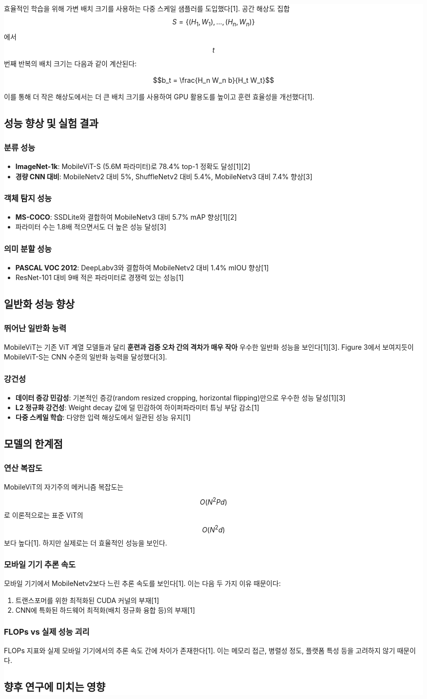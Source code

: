 효율적인 학습을 위해 가변 배치 크기를 사용하는 다중 스케일 샘플러를 도입했다[1]. 공간 해상도 집합 $$S = \{(H_1, W_1), \ldots, (H_n, W_n)\}$$에서 $$t$$번째 반복의 배치 크기는 다음과 같이 계산된다:

$$b_t = \frac{H_n W_n b}{H_t W_t}$$

이를 통해 더 작은 해상도에서는 더 큰 배치 크기를 사용하여 GPU 활용도를 높이고 훈련 효율성을 개선했다[1].

## 성능 향상 및 실험 결과

### 분류 성능
- **ImageNet-1k**: MobileViT-S (5.6M 파라미터)로 78.4% top-1 정확도 달성[1][2]
- **경량 CNN 대비**: MobileNetv2 대비 5%, ShuffleNetv2 대비 5.4%, MobileNetv3 대비 7.4% 향상[3]

### 객체 탐지 성능
- **MS-COCO**: SSDLite와 결합하여 MobileNetv3 대비 5.7% mAP 향상[1][2]
- 파라미터 수는 1.8배 적으면서도 더 높은 성능 달성[3]

### 의미 분할 성능
- **PASCAL VOC 2012**: DeepLabv3와 결합하여 MobileNetv2 대비 1.4% mIOU 향상[1]
- ResNet-101 대비 9배 적은 파라미터로 경쟁력 있는 성능[1]

## 일반화 성능 향상

### 뛰어난 일반화 능력
MobileViT는 기존 ViT 계열 모델들과 달리 **훈련과 검증 오차 간의 격차가 매우 작아** 우수한 일반화 성능을 보인다[1][3]. Figure 3에서 보여지듯이 MobileViT-S는 CNN 수준의 일반화 능력을 달성했다[3].

### 강건성
- **데이터 증강 민감성**: 기본적인 증강(random resized cropping, horizontal flipping)만으로 우수한 성능 달성[1][3]
- **L2 정규화 강건성**: Weight decay 값에 덜 민감하여 하이퍼파라미터 튜닝 부담 감소[1]
- **다중 스케일 학습**: 다양한 입력 해상도에서 일관된 성능 유지[1]

## 모델의 한계점

### 연산 복잡도
MobileViT의 자기주의 메커니즘 복잡도는 $$O(N^2Pd)$$로 이론적으로는 표준 ViT의 $$O(N^2d)$$보다 높다[1]. 하지만 실제로는 더 효율적인 성능을 보인다.

### 모바일 기기 추론 속도
모바일 기기에서 MobileNetv2보다 느린 추론 속도를 보인다[1]. 이는 다음 두 가지 이유 때문이다:
1. 트랜스포머를 위한 최적화된 CUDA 커널의 부재[1]
2. CNN에 특화된 하드웨어 최적화(배치 정규화 융합 등)의 부재[1]

### FLOPs vs 실제 성능 괴리
FLOPs 지표와 실제 모바일 기기에서의 추론 속도 간에 차이가 존재한다[1]. 이는 메모리 접근, 병렬성 정도, 플랫폼 특성 등을 고려하지 않기 때문이다.

## 향후 연구에 미치는 영향
